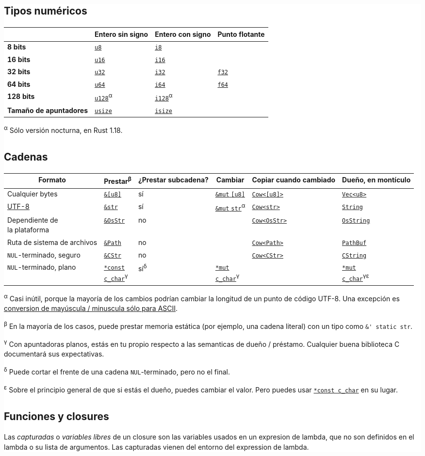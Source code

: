 
## Tipos numéricos

| | Entero sin signo | Entero con signo | Punto flotante |
| --- | --- | --- | --- |
| **8 bits** | [`u8`][u8] | [`i8`][i8] | |
| **16 bits** | [`u16`][u16] | [`i16`][i16] | |
| **32 bits** | [`u32`][u32] | [`i32`][i32] | [`f32`][f32] |
| **64 bits** | [`u64`][u64] | [`i64`][i64] | [`f64`][f64] |
| **128 bits** | [`u128`][u128]<sup>α</sup> | [`i128`][i128]<sup>α</sup> | |
| **Tamaño de apuntadores** | [`usize`][usize] | [`isize`][isize] | |

<sup>α</sup> Sólo versión nocturna, en Rust 1.18.


## Cadenas

| Formato | Prestar<sup>β</sup> | ¿Prestar subcadena? | Cambiar | Copiar cuando cambiado | Dueño, en montículo |
| --- | --- | --- | --- | --- | --- |
| Cualquier bytes | [`&[u8]`][slice] | sí | [`&mut`&nbsp;`[u8]`][slice] | [`Cow<[u8]>`][cow]<br> | [`Vec<u8>`][vec] |
| [UTF-8] | [`&str`][str] | sí | [`&mut`&nbsp;`str`][str]<sup>α</sup> | [`Cow<str>`][cow]<br> | [`String`][string] |
| Dependiente de<br>la plataforma | [`&OsStr`][osstr] | no | | [`Cow<OsStr>`][cow] | [`OsString`][osstring] |
| Ruta de sistema de archivos | [`&Path`][path] | no | | [`Cow<Path>`][cow] | [`PathBuf`][pathbuf] |
| `NUL`-terminado, seguro | [`&CStr`][cstr] | no | | [`Cow<CStr>`][cow] | [`CString`][cstring] |
| `NUL`-terminado, plano | [`*const`<br>`c_char`][c_char]<sup>γ</sup> | sí<sup>δ</sup> | [`*mut`<br>`c_char`][c_char]<sup>γ</sup> | | [`*mut`<br>`c_char`][c_char]<sup>γε</sup> |

<sup>α</sup> Casi inútil, porque la mayoría de los cambios podrían cambiar la
longitud de un punto de código UTF-8. Una excepción es [conversion de mayúscula
/ minuscula sólo para ASCII][make_ascii_lowercase].

<sup>β</sup> En la mayoría de los casos, puede prestar memoria estática (por
ejemplo, una cadena literal) con un tipo como `&' static str`.

<sup>γ</sup> Con apuntadoras planos, estás en tu propio respecto a las
semanticas de dueño / préstamo. Cualquier buena biblioteca C documentará sus
expectativas.

<sup>δ</sup> Puede cortar el frente de una cadena `NUL`-terminado, pero no el final.

<sup>ε</sup> Sobre el principio general de que si estás el dueño, puedes
cambiar el valor. Pero puedes usar [`*const c_char`][c_char] en su lugar.


## Funciones y closures

Las *capturadas* o *variables libres* de un closure son las variables usados en
un expresion de lambda, que no son definidos en el lambda o su lista de argumentos.
Las capturadas vienen del entorno del expression de lambda.


[birthday]: https://blog.rust-lang.org/2017/05/15/rust-at-two-years.html
[pull request]: https://github.com/kmcallister/rustic-symmetries/pulls
[UTF-8]: https://en.wikipedia.org/wiki/UTF-8
[static mut]: https://doc.rust-lang.org/book/const-and-static.html#mutability
[copy]: https://doc.rust-lang.org/std/marker/trait.Copy.html
[ref]: http://rust-lang.github.io/book/second-edition/ch04-02-references-and-borrowing.html
[mut-ref]: http://rust-lang.github.io/book/second-edition/ch04-02-references-and-borrowing.html#mutable-references
[Liskov]: https://en.wikipedia.org/wiki/Liskov_substitution_principle
[rc]: https://doc.rust-lang.org/std/rc/
[arc]: https://doc.rust-lang.org/std/sync/struct.Arc.html
[box]: https://doc.rust-lang.org/std/boxed/
[mutex]: https://doc.rust-lang.org/std/sync/struct.Mutex.html
[refcell]: https://doc.rust-lang.org/std/cell/struct.RefCell.html
[rwlock]: https://doc.rust-lang.org/std/sync/struct.RwLock.html
[unsafecell]: https://doc.rust-lang.org/std/cell/struct.UnsafeCell.html
[slice]: https://doc.rust-lang.org/std/primitive.slice.html
[vec]: https://doc.rust-lang.org/std/vec/struct.Vec.html
[str]: https://doc.rust-lang.org/std/primitive.str.html
[string]: https://doc.rust-lang.org/std/string/struct.String.html
[osstr]: https://doc.rust-lang.org/std/ffi/struct.OsStr.html
[osstring]: https://doc.rust-lang.org/std/ffi/struct.OsString.html
[make_ascii_lowercase]: https://doc.rust-lang.org/std/primitive.str.html#method.make_ascii_lowercase
[path]: https://doc.rust-lang.org/std/path/struct.Path.html
[pathbuf]: https://doc.rust-lang.org/std/path/struct.PathBuf.html
[cow]: https://doc.rust-lang.org/std/borrow/enum.Cow.html
[cstr]: https://doc.rust-lang.org/std/ffi/struct.CStr.html
[cstring]: https://doc.rust-lang.org/std/ffi/struct.CString.html
[c_char]: https://docs.rs/libc/0.2.22/libc/type.c_char.html
[cell]: https://doc.rust-lang.org/std/cell/struct.Cell.html
[atomic]: https://doc.rust-lang.org/std/sync/atomic/index.html
[sync]: https://doc.rust-lang.org/std/marker/trait.Sync.html
[i8]: https://doc.rust-lang.org/std/primitive.i8.html
[i16]: https://doc.rust-lang.org/std/primitive.i16.html
[i32]: https://doc.rust-lang.org/std/primitive.i32.html
[i64]: https://doc.rust-lang.org/std/primitive.i64.html
[i128]: https://doc.rust-lang.org/std/primitive.i128.html
[isize]: https://doc.rust-lang.org/std/primitive.isize.html
[u8]: https://doc.rust-lang.org/std/primitive.u8.html
[u16]: https://doc.rust-lang.org/std/primitive.u16.html
[u32]: https://doc.rust-lang.org/std/primitive.u32.html
[u64]: https://doc.rust-lang.org/std/primitive.u64.html
[u128]: https://doc.rust-lang.org/std/primitive.u128.html
[usize]: https://doc.rust-lang.org/std/primitive.usize.html
[f32]: https://doc.rust-lang.org/std/primitive.f32.html
[f64]: https://doc.rust-lang.org/std/primitive.f64.html
[tuple]: https://doc.rust-lang.org/std/primitive.tuple.html
[struct]: https://rust-lang.github.io/book/second-edition/ch05-00-structs.html
[enum]: https://rust-lang.github.io/book/second-edition/ch06-00-enums.html
[trait-object]: https://rust-lang.github.io/book/second-edition/ch17-02-trait-objects.html
[fnptr]: https://rust-lang.github.io/book/second-edition/ch19-05-advanced-functions-and-closures.html#function-pointers
[fn]: https://doc.rust-lang.org/std/ops/trait.Fn.html
[fnmut]: https://doc.rust-lang.org/std/ops/trait.FnMut.html
[fnonce]: https://doc.rust-lang.org/std/ops/trait.FnOnce.html
[fnbox]: https://doc.rust-lang.org/std/boxed/trait.FnBox.html
[closure]: https://rust-lang.github.io/book/second-edition/ch13-01-closures.html
[phantomdata]: https://doc.rust-lang.org/std/marker/struct.PhantomData.html
[option]: https://doc.rust-lang.org/std/option/enum.Option.html
[move-closure]: https://doc.rust-lang.org/book/closures.html#move-closures
[sized]: https://doc.rust-lang.org/std/marker/trait.Sized.html
[rawptr]: https://doc.rust-lang.org/std/primitive.pointer.html
[array]: https://doc.rust-lang.org/std/primitive.array.html
[bool]: https://doc.rust-lang.org/std/primitive.bool.html